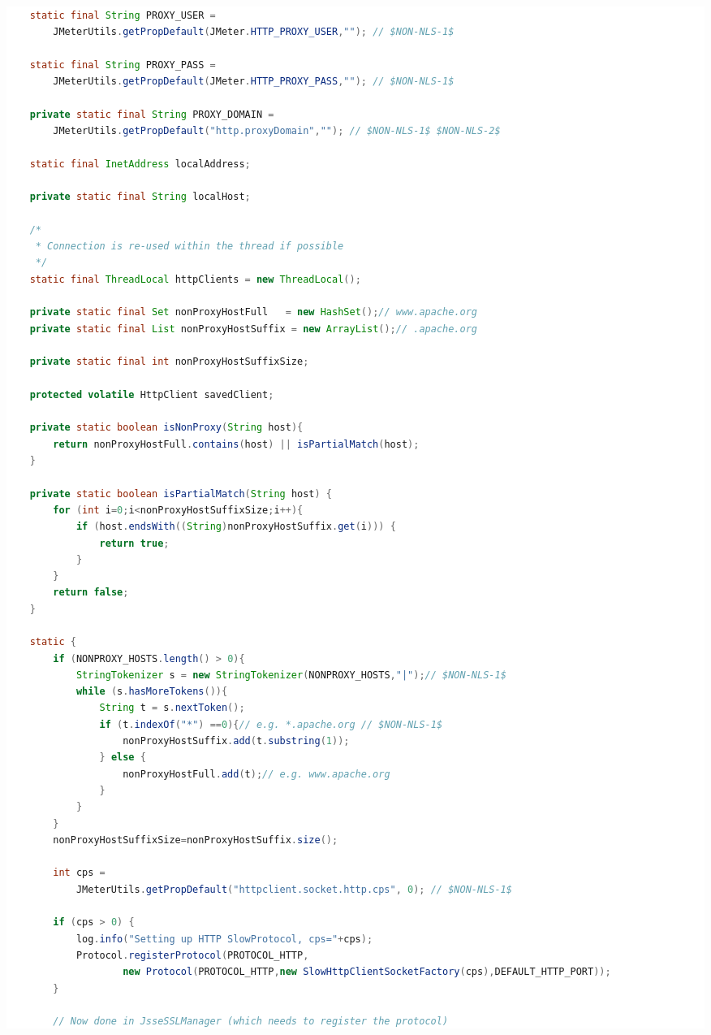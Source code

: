 ```java
    static final String PROXY_USER =
        JMeterUtils.getPropDefault(JMeter.HTTP_PROXY_USER,""); // $NON-NLS-1$

    static final String PROXY_PASS =
        JMeterUtils.getPropDefault(JMeter.HTTP_PROXY_PASS,""); // $NON-NLS-1$

    private static final String PROXY_DOMAIN =
        JMeterUtils.getPropDefault("http.proxyDomain",""); // $NON-NLS-1$ $NON-NLS-2$

    static final InetAddress localAddress;

    private static final String localHost;

    /*
     * Connection is re-used within the thread if possible
     */
    static final ThreadLocal httpClients = new ThreadLocal();

    private static final Set nonProxyHostFull   = new HashSet();// www.apache.org
    private static final List nonProxyHostSuffix = new ArrayList();// .apache.org

    private static final int nonProxyHostSuffixSize;

    protected volatile HttpClient savedClient;

    private static boolean isNonProxy(String host){
        return nonProxyHostFull.contains(host) || isPartialMatch(host);
    }

    private static boolean isPartialMatch(String host) {
        for (int i=0;i<nonProxyHostSuffixSize;i++){
            if (host.endsWith((String)nonProxyHostSuffix.get(i))) {
                return true;
            }
        }
        return false;
    }

    static {
        if (NONPROXY_HOSTS.length() > 0){
            StringTokenizer s = new StringTokenizer(NONPROXY_HOSTS,"|");// $NON-NLS-1$
            while (s.hasMoreTokens()){
                String t = s.nextToken();
                if (t.indexOf("*") ==0){// e.g. *.apache.org // $NON-NLS-1$
                    nonProxyHostSuffix.add(t.substring(1));
                } else {
                    nonProxyHostFull.add(t);// e.g. www.apache.org
                }
            }
        }
        nonProxyHostSuffixSize=nonProxyHostSuffix.size();

        int cps =
            JMeterUtils.getPropDefault("httpclient.socket.http.cps", 0); // $NON-NLS-1$

        if (cps > 0) {
            log.info("Setting up HTTP SlowProtocol, cps="+cps);
            Protocol.registerProtocol(PROTOCOL_HTTP,
                    new Protocol(PROTOCOL_HTTP,new SlowHttpClientSocketFactory(cps),DEFAULT_HTTP_PORT));
        }

        // Now done in JsseSSLManager (which needs to register the protocol)
```